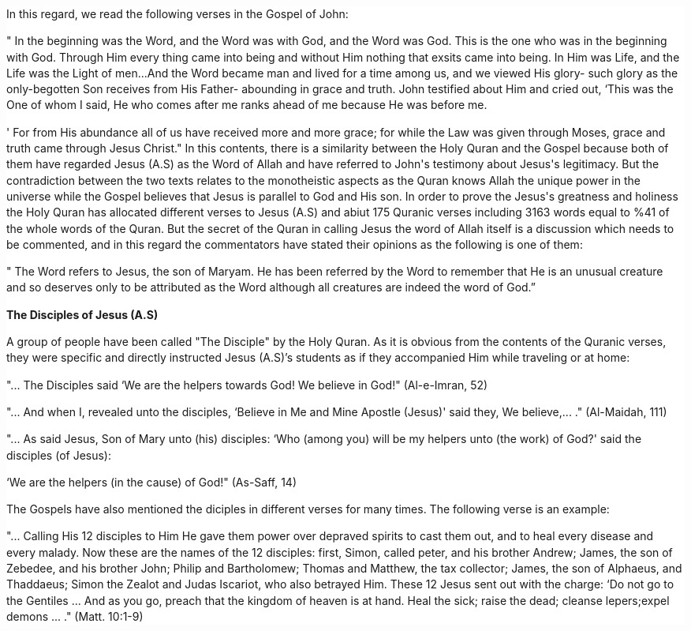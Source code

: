 In this regard, we read the following verses in the Gospel of John:

" In the beginning was the Word, and the Word was with God, and the
Word was God. This is the one who was in the beginning with God. Through
Him every thing came into being and without Him nothing that exsits came
into being. In Him was Life, and the Life was the Light of men...And the
Word became man and lived for a time among us, and we viewed His glory-
such glory as the only-begotten Son receives from His Father- abounding
in grace and truth. John testified about Him and cried out, ‘This was
the One of whom I said, He who comes after me ranks ahead of me because
He was before me.

' For from His abundance all of us have received more and more grace;
for while the Law was given through Moses, grace and truth came through
Jesus Christ." In this contents, there is a similarity between the Holy
Quran and the Gospel because both of them have regarded Jesus (A.S) as
the Word of Allah and have referred to John's testimony about Jesus's
legitimacy. But the contradiction between the two texts relates to the
monotheistic aspects as the Quran knows Allah the unique power in the
universe while the Gospel believes that Jesus is parallel to God and His
son. In order to prove the Jesus's greatness and holiness the Holy Quran
has allocated different verses to Jesus (A.S) and abiut 175 Quranic
verses including 3163 words equal to %41 of the whole words of the
Quran. But the secret of the Quran in calling Jesus the word of Allah
itself is a discussion which needs to be commented, and in this regard
the commentators have stated their opinions as the following is one of
them:

" The Word refers to Jesus, the son of Maryam. He has been referred by
the Word to remember that He is an unusual creature and so deserves only
to be attributed as the Word although all creatures are indeed the word
of God.”

**The Disciples of Jesus (A.S)**

A group of people have been called "The Disciple" by the Holy Quran. As
it is obvious from the contents of the Quranic verses, they were
specific and directly instructed Jesus (A.S)’s students as if they
accompanied Him while traveling or at home:

"... The Disciples said ‘We are the helpers towards God! We believe in
God!" (Al-e-Imran, 52)

"... And when I, revealed unto the disciples, ‘Believe in Me and Mine
Apostle (Jesus)' said they, We believe,... ." (Al-Maidah, 111)

"... As said Jesus, Son of Mary unto (his) disciples: ‘Who (among you)
will be my helpers unto (the work) of God?' said the disciples (of
Jesus):

‘We are the helpers (in the cause) of God!" (As-Saff, 14)

The Gospels have also mentioned the diciples in different verses for
many times. The following verse is an example:

"... Calling His 12 disciples to Him He gave them power over depraved
spirits to cast them out, and to heal every disease and every malady.
Now these are the names of the 12 disciples: first, Simon, called peter,
and his brother Andrew; James, the son of Zebedee, and his brother John;
Philip and Bartholomew; Thomas and Matthew, the tax collector; James,
the son of Alphaeus, and Thaddaeus; Simon the Zealot and Judas Iscariot,
who also betrayed Him. These 12 Jesus sent out with the charge: ‘Do not
go to the Gentiles ... And as you go, preach that the kingdom of heaven
is at hand. Heal the sick; raise the dead; cleanse lepers;expel demons
... ." (Matt. 10:1-9)
